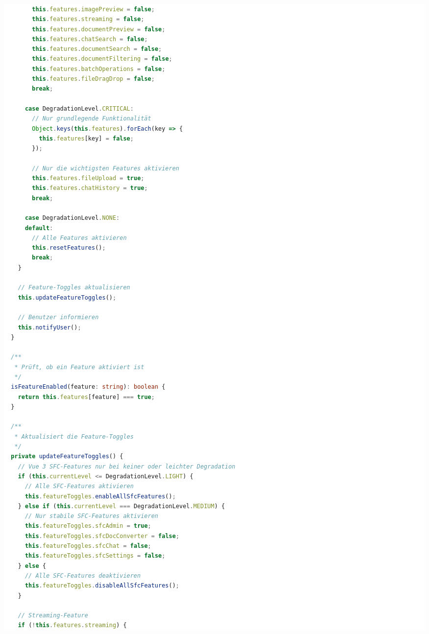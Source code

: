 ```typescript
        this.features.imagePreview = false;
        this.features.streaming = false;
        this.features.documentPreview = false;
        this.features.chatSearch = false;
        this.features.documentSearch = false;
        this.features.documentFiltering = false;
        this.features.batchOperations = false;
        this.features.fileDragDrop = false;
        break;
        
      case DegradationLevel.CRITICAL:
        // Nur grundlegende Funktionalität
        Object.keys(this.features).forEach(key => {
          this.features[key] = false;
        });
        
        // Nur die wichtigsten Features aktivieren
        this.features.fileUpload = true;
        this.features.chatHistory = true;
        break;
        
      case DegradationLevel.NONE:
      default:
        // Alle Features aktivieren
        this.resetFeatures();
        break;
    }
    
    // Feature-Toggles aktualisieren
    this.updateFeatureToggles();
    
    // Benutzer informieren
    this.notifyUser();
  }
  
  /**
   * Prüft, ob ein Feature aktiviert ist
   */
  isFeatureEnabled(feature: string): boolean {
    return this.features[feature] === true;
  }
  
  /**
   * Aktualisiert die Feature-Toggles
   */
  private updateFeatureToggles() {
    // Vue 3 SFC-Features nur bei keiner oder leichter Degradation
    if (this.currentLevel <= DegradationLevel.LIGHT) {
      // Alle SFC-Features aktivieren
      this.featureToggles.enableAllSfcFeatures();
    } else if (this.currentLevel === DegradationLevel.MEDIUM) {
      // Nur stabile SFC-Features aktivieren
      this.featureToggles.sfcAdmin = true;
      this.featureToggles.sfcDocConverter = false;
      this.featureToggles.sfcChat = false;
      this.featureToggles.sfcSettings = false;
    } else {
      // Alle SFC-Features deaktivieren
      this.featureToggles.disableAllSfcFeatures();
    }
    
    // Streaming-Feature
    if (!this.features.streaming) {
```